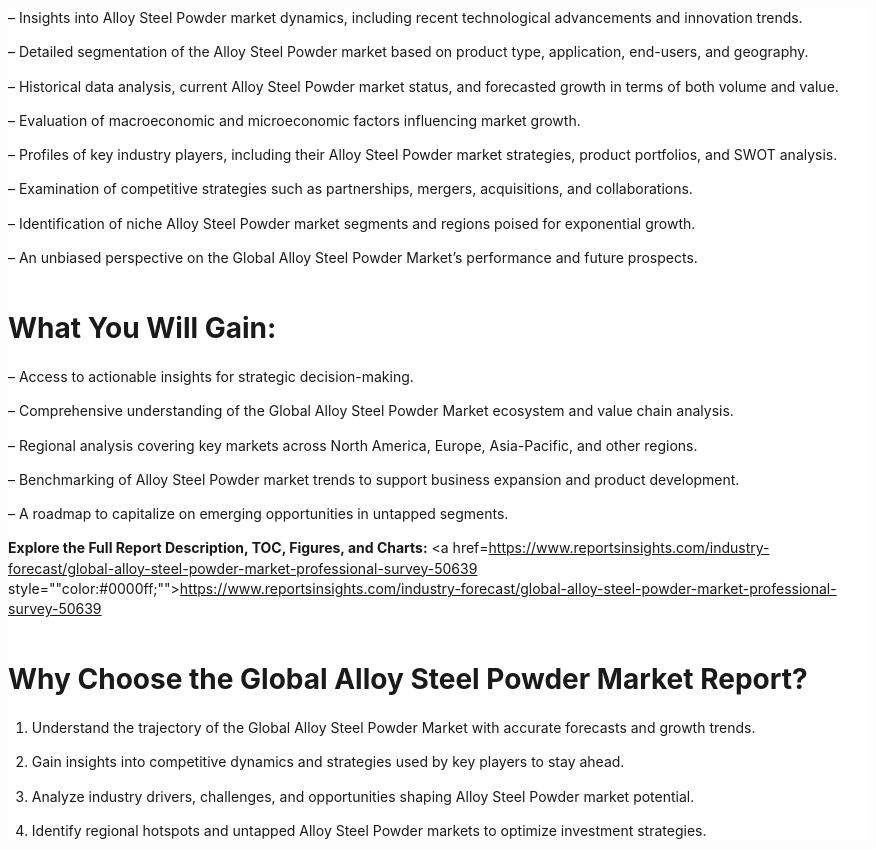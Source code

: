 – Insights into Alloy Steel Powder market dynamics, including recent technological advancements and innovation trends.

– Detailed segmentation of the Alloy Steel Powder market based on product type, application, end-users, and geography.

– Historical data analysis, current Alloy Steel Powder market status, and forecasted growth in terms of both volume and value.

– Evaluation of macroeconomic and microeconomic factors influencing market growth.

– Profiles of key industry players, including their Alloy Steel Powder market strategies, product portfolios, and SWOT analysis.

– Examination of competitive strategies such as partnerships, mergers, acquisitions, and collaborations.

– Identification of niche Alloy Steel Powder market segments and regions poised for exponential growth.

– An unbiased perspective on the Global Alloy Steel Powder Market’s performance and future prospects.

# <strong>What You Will Gain:</strong>

– Access to actionable insights for strategic decision-making.

– Comprehensive understanding of the Global Alloy Steel Powder Market ecosystem and value chain analysis.

– Regional analysis covering key markets across North America, Europe, Asia-Pacific, and other regions.

– Benchmarking of Alloy Steel Powder market trends to support business expansion and product development.

– A roadmap to capitalize on emerging opportunities in untapped segments.

<strong>Explore the Full Report Description, TOC, Figures, and Charts:</strong>
<a href=https://www.reportsinsights.com/industry-forecast/global-alloy-steel-powder-market-professional-survey-50639 style=""color:#0000ff;"">https://www.reportsinsights.com/industry-forecast/global-alloy-steel-powder-market-professional-survey-50639</a>

# <strong>Why Choose the Global Alloy Steel Powder Market Report?</strong>

1. Understand the trajectory of the Global Alloy Steel Powder Market with accurate forecasts and growth trends.

2. Gain insights into competitive dynamics and strategies used by key players to stay ahead.

3. Analyze industry drivers, challenges, and opportunities shaping Alloy Steel Powder market potential.

4. Identify regional hotspots and untapped Alloy Steel Powder markets to optimize investment strategies.
